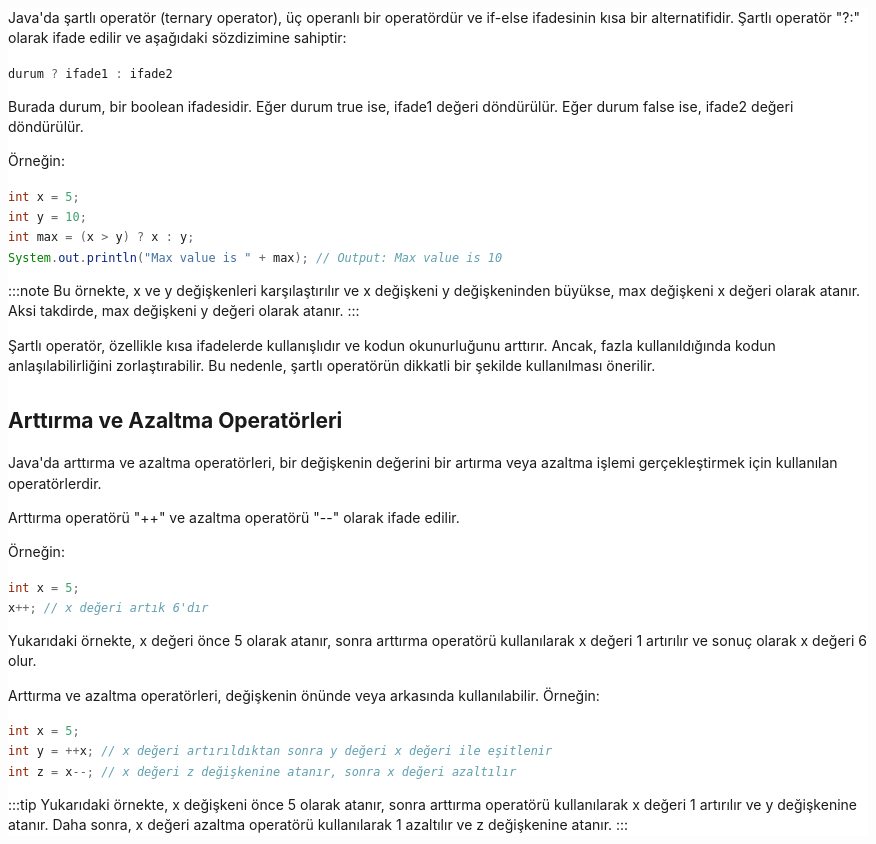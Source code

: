 Java'da şartlı operatör (ternary operator), üç operanlı bir operatördür ve if-else ifadesinin kısa bir alternatifidir. Şartlı operatör "?:" olarak ifade edilir ve aşağıdaki sözdizimine sahiptir:

```java
durum ? ifade1 : ifade2
```

Burada durum, bir boolean ifadesidir. Eğer durum true ise, ifade1 değeri döndürülür. Eğer durum false ise, ifade2 değeri döndürülür.

Örneğin:

```java
int x = 5;
int y = 10;
int max = (x > y) ? x : y;
System.out.println("Max value is " + max); // Output: Max value is 10
```

:::note
Bu örnekte, x ve y değişkenleri karşılaştırılır ve x değişkeni y değişkeninden büyükse, max değişkeni x değeri olarak atanır. Aksi takdirde, max değişkeni y değeri olarak atanır.
:::

Şartlı operatör, özellikle kısa ifadelerde kullanışlıdır ve kodun okunurluğunu arttırır. Ancak, fazla kullanıldığında kodun anlaşılabilirliğini zorlaştırabilir. Bu nedenle, şartlı operatörün dikkatli bir şekilde kullanılması önerilir.

## Arttırma ve Azaltma Operatörleri

Java'da arttırma ve azaltma operatörleri, bir değişkenin değerini bir artırma veya azaltma işlemi gerçekleştirmek için kullanılan operatörlerdir.

Arttırma operatörü "++" ve azaltma operatörü "--" olarak ifade edilir.

Örneğin:

```java 
int x = 5;
x++; // x değeri artık 6'dır
```

Yukarıdaki örnekte, x değeri önce 5 olarak atanır, sonra arttırma operatörü kullanılarak x değeri 1 artırılır ve sonuç olarak x değeri 6 olur.

Arttırma ve azaltma operatörleri, değişkenin önünde veya arkasında kullanılabilir. Örneğin:

```java
int x = 5;
int y = ++x; // x değeri artırıldıktan sonra y değeri x değeri ile eşitlenir
int z = x--; // x değeri z değişkenine atanır, sonra x değeri azaltılır
```

:::tip
Yukarıdaki örnekte, x değişkeni önce 5 olarak atanır, sonra arttırma operatörü kullanılarak x değeri 1 artırılır ve y değişkenine atanır. Daha sonra, x değeri azaltma operatörü kullanılarak 1 azaltılır ve z değişkenine atanır.
:::
